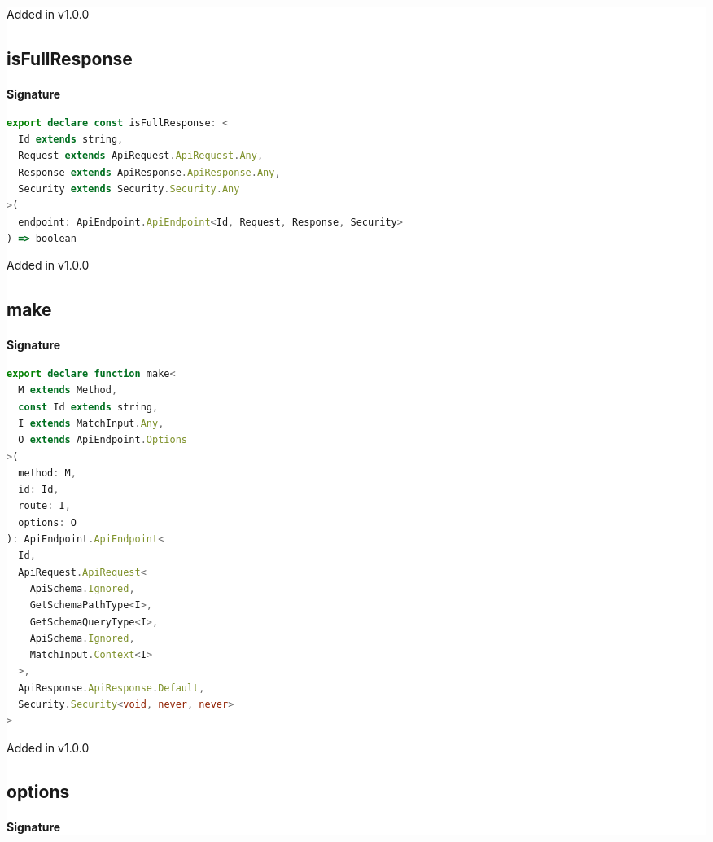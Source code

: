 Added in v1.0.0

## isFullResponse

**Signature**

```ts
export declare const isFullResponse: <
  Id extends string,
  Request extends ApiRequest.ApiRequest.Any,
  Response extends ApiResponse.ApiResponse.Any,
  Security extends Security.Security.Any
>(
  endpoint: ApiEndpoint.ApiEndpoint<Id, Request, Response, Security>
) => boolean
```

Added in v1.0.0

## make

**Signature**

```ts
export declare function make<
  M extends Method,
  const Id extends string,
  I extends MatchInput.Any,
  O extends ApiEndpoint.Options
>(
  method: M,
  id: Id,
  route: I,
  options: O
): ApiEndpoint.ApiEndpoint<
  Id,
  ApiRequest.ApiRequest<
    ApiSchema.Ignored,
    GetSchemaPathType<I>,
    GetSchemaQueryType<I>,
    ApiSchema.Ignored,
    MatchInput.Context<I>
  >,
  ApiResponse.ApiResponse.Default,
  Security.Security<void, never, never>
>
```

Added in v1.0.0

## options

**Signature**
